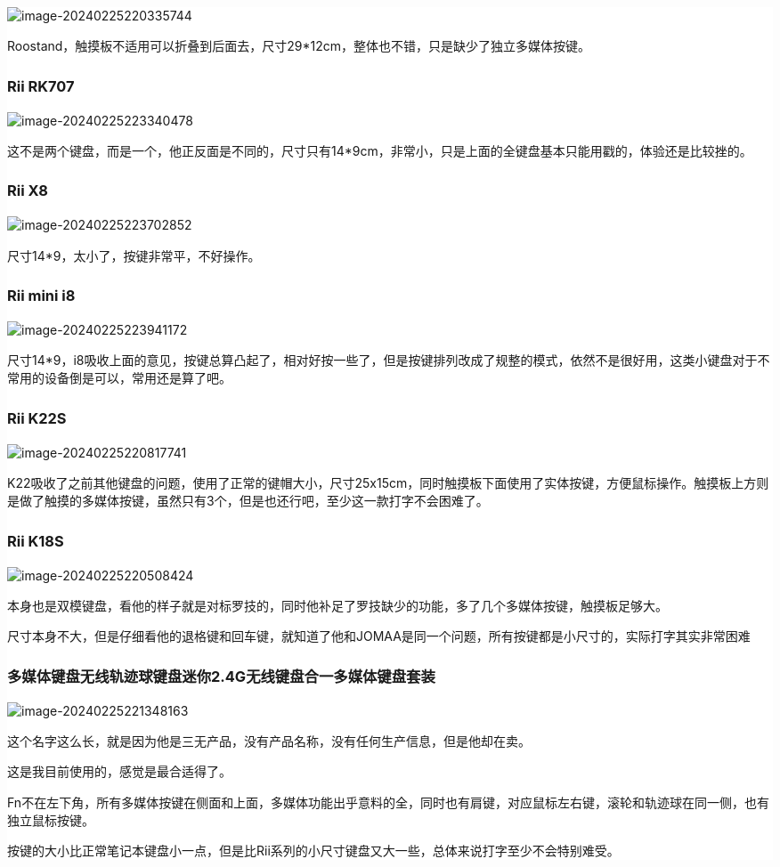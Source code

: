 ![image-20240225220335744](https://img.elmagnifico.tech/static/upload/elmagnifico/202402252203795.png)

Roostand，触摸板不适用可以折叠到后面去，尺寸29*12cm，整体也不错，只是缺少了独立多媒体按键。



### Rii RK707

![image-20240225223340478](https://img.elmagnifico.tech/static/upload/elmagnifico/202402252233540.png)

这不是两个键盘，而是一个，他正反面是不同的，尺寸只有14*9cm，非常小，只是上面的全键盘基本只能用戳的，体验还是比较挫的。

### Rii X8

![image-20240225223702852](https://img.elmagnifico.tech/static/upload/elmagnifico/202402252237911.png)

尺寸14*9，太小了，按键非常平，不好操作。



### Rii mini i8

![image-20240225223941172](https://img.elmagnifico.tech/static/upload/elmagnifico/202402252239232.png)

尺寸14*9，i8吸收上面的意见，按键总算凸起了，相对好按一些了，但是按键排列改成了规整的模式，依然不是很好用，这类小键盘对于不常用的设备倒是可以，常用还是算了吧。



### Rii K22S

![image-20240225220817741](https://img.elmagnifico.tech/static/upload/elmagnifico/202402252208779.png)

K22吸收了之前其他键盘的问题，使用了正常的键帽大小，尺寸25x15cm，同时触摸板下面使用了实体按键，方便鼠标操作。触摸板上方则是做了触摸的多媒体按键，虽然只有3个，但是也还行吧，至少这一款打字不会困难了。



### Rii K18S

![image-20240225220508424](https://img.elmagnifico.tech/static/upload/elmagnifico/202402252205464.png)

本身也是双模键盘，看他的样子就是对标罗技的，同时他补足了罗技缺少的功能，多了几个多媒体按键，触摸板足够大。

尺寸本身不大，但是仔细看他的退格键和回车键，就知道了他和JOMAA是同一个问题，所有按键都是小尺寸的，实际打字其实非常困难



### 多媒体键盘无线轨迹球键盘迷你2.4G无线键盘合一多媒体键盘套装

![image-20240225221348163](https://img.elmagnifico.tech/static/upload/elmagnifico/202402252213263.png)

这个名字这么长，就是因为他是三无产品，没有产品名称，没有任何生产信息，但是他却在卖。

这是我目前使用的，感觉是最合适得了。

Fn不在左下角，所有多媒体按键在侧面和上面，多媒体功能出乎意料的全，同时也有肩键，对应鼠标左右键，滚轮和轨迹球在同一侧，也有独立鼠标按键。

按键的大小比正常笔记本键盘小一点，但是比Rii系列的小尺寸键盘又大一些，总体来说打字至少不会特别难受。
